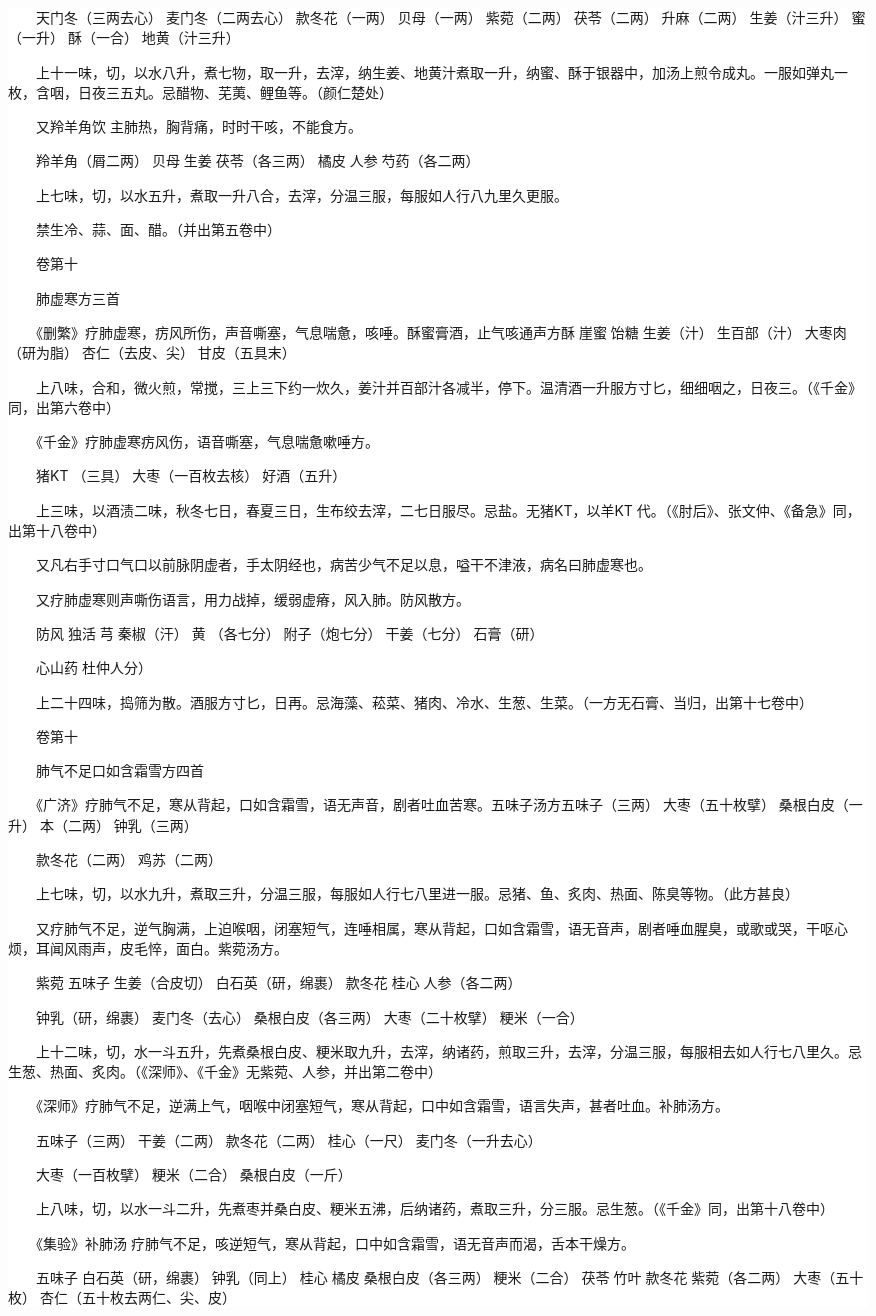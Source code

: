 
　　天门冬（三两去心） 麦门冬（二两去心） 款冬花（一两） 贝母（一两） 紫菀（二两） 茯苓（二两） 升麻（二两） 生姜（汁三升） 蜜（一升） 酥（一合） 地黄（汁三升）

　　上十一味，切，以水八升，煮七物，取一升，去滓，纳生姜、地黄汁煮取一升，纳蜜、酥于银器中，加汤上煎令成丸。一服如弹丸一枚，含咽，日夜三五丸。忌醋物、芜荑、鲤鱼等。（颜仁楚处）

　　又羚羊角饮 主肺热，胸背痛，时时干咳，不能食方。

　　羚羊角（屑二两） 贝母 生姜 茯苓（各三两） 橘皮 人参 芍药（各二两）

　　上七味，切，以水五升，煮取一升八合，去滓，分温三服，每服如人行八九里久更服。

　　禁生冷、蒜、面、醋。（并出第五卷中）

　　卷第十

　　肺虚寒方三首

　　《删繁》疗肺虚寒，疠风所伤，声音嘶塞，气息喘惫，咳唾。酥蜜膏酒，止气咳通声方酥 崖蜜 饴糖 生姜（汁） 生百部（汁） 大枣肉（研为脂） 杏仁（去皮、尖） 甘皮（五具末）

　　上八味，合和，微火煎，常搅，三上三下约一炊久，姜汁并百部汁各减半，停下。温清酒一升服方寸匕，细细咽之，日夜三。（《千金》同，出第六卷中）

　　《千金》疗肺虚寒疠风伤，语音嘶塞，气息喘惫嗽唾方。

　　猪KT （三具） 大枣（一百枚去核） 好酒（五升）

　　上三味，以酒渍二味，秋冬七日，春夏三日，生布绞去滓，二七日服尽。忌盐。无猪KT，以羊KT 代。（《肘后》、张文仲、《备急》同，出第十八卷中）

　　又凡右手寸口气口以前脉阴虚者，手太阴经也，病苦少气不足以息，嗌干不津液，病名曰肺虚寒也。

　　又疗肺虚寒则声嘶伤语言，用力战掉，缓弱虚瘠，风入肺。防风散方。

　　防风 独活 芎 秦椒（汗） 黄 （各七分） 附子（炮七分） 干姜（七分） 石膏（研）

　　心山药 杜仲人分）

　　上二十四味，捣筛为散。酒服方寸匕，日再。忌海藻、菘菜、猪肉、冷水、生葱、生菜。（一方无石膏、当归，出第十七卷中）

　　卷第十

　　肺气不足口如含霜雪方四首

　　《广济》疗肺气不足，寒从背起，口如含霜雪，语无声音，剧者吐血苦寒。五味子汤方五味子（三两） 大枣（五十枚擘） 桑根白皮（一升） 本（二两） 钟乳（三两）

　　款冬花（二两） 鸡苏（二两）

　　上七味，切，以水九升，煮取三升，分温三服，每服如人行七八里进一服。忌猪、鱼、炙肉、热面、陈臭等物。（此方甚良）

　　又疗肺气不足，逆气胸满，上迫喉咽，闭塞短气，连唾相属，寒从背起，口如含霜雪，语无音声，剧者唾血腥臭，或歌或哭，干呕心烦，耳闻风雨声，皮毛悴，面白。紫菀汤方。

　　紫菀 五味子 生姜（合皮切） 白石英（研，绵裹） 款冬花 桂心 人参（各二两）

　　钟乳（研，绵裹） 麦门冬（去心） 桑根白皮（各三两） 大枣（二十枚擘） 粳米（一合）

　　上十二味，切，水一斗五升，先煮桑根白皮、粳米取九升，去滓，纳诸药，煎取三升，去滓，分温三服，每服相去如人行七八里久。忌生葱、热面、炙肉。（《深师》、《千金》无紫菀、人参，并出第二卷中）

　　《深师》疗肺气不足，逆满上气，咽喉中闭塞短气，寒从背起，口中如含霜雪，语言失声，甚者吐血。补肺汤方。

　　五味子（三两） 干姜（二两） 款冬花（二两） 桂心（一尺） 麦门冬（一升去心）

　　大枣（一百枚擘） 粳米（二合） 桑根白皮（一斤）

　　上八味，切，以水一斗二升，先煮枣并桑白皮、粳米五沸，后纳诸药，煮取三升，分三服。忌生葱。（《千金》同，出第十八卷中）

　　《集验》补肺汤 疗肺气不足，咳逆短气，寒从背起，口中如含霜雪，语无音声而渴，舌本干燥方。

　　五味子 白石英（研，绵裹） 钟乳（同上） 桂心 橘皮 桑根白皮（各三两） 粳米（二合） 茯苓 竹叶 款冬花 紫菀（各二两） 大枣（五十枚） 杏仁（五十枚去两仁、尖、皮）
